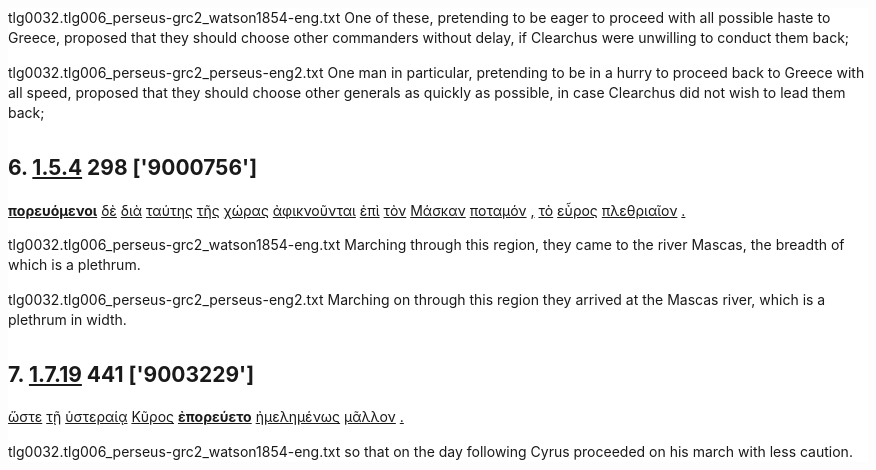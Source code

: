 
tlg0032.tlg006_perseus-grc2_watson1854-eng.txt One of these, pretending to be eager to proceed with all possible haste to Greece, proposed that they should choose other commanders without delay, if Clearchus were unwilling to conduct them back; 

tlg0032.tlg006_perseus-grc2_perseus-eng2.txt One man in particular, pretending to be in a hurry to proceed back to  Greece  with all speed, proposed that they should choose other generals as quickly as possible, in case Clearchus did not wish to lead them back; 

## 6. [1.5.4](https://beyond-translation.perseus.org/reader/urn:cts:greekLit:tlg0032.tlg006.perseus-grc2:1.5.4?mode=syntax-trees) 298 ['9000756']
**[πορευόμενοι](https://atlas-test.fly.dev/morphology/lemmas/?lang=grc&q=πορεύω "πορεύω v-pppemn- to make to go, carry, convey")** [δὲ](https://atlas-test.fly.dev/morphology/lemmas/?lang=grc&q=δέ "δέ b-------- but") [διὰ](https://atlas-test.fly.dev/morphology/lemmas/?lang=grc&q=διά "διά r-------- through c. gen.; because of c. acc.") [ταύτης](https://atlas-test.fly.dev/morphology/lemmas/?lang=grc&q=οὗτος "οὗτος a-s---fg- this; that") [τῆς](https://atlas-test.fly.dev/morphology/lemmas/?lang=grc&q=ὁ "ὁ l-s---fg- the") [χώρας](https://atlas-test.fly.dev/morphology/lemmas/?lang=grc&q=χώρα "χώρα n-s---fg- land") [ἀφικνοῦνται](https://atlas-test.fly.dev/morphology/lemmas/?lang=grc&q=ἀφικνέομαι "ἀφικνέομαι v3ppie--- to come to") [ἐπὶ](https://atlas-test.fly.dev/morphology/lemmas/?lang=grc&q=ἐπί "ἐπί r-------- on, upon with gen., dat., and acc.") [τὸν](https://atlas-test.fly.dev/morphology/lemmas/?lang=grc&q=ὁ "ὁ l-s---ma- the") [Μάσκαν](https://atlas-test.fly.dev/morphology/lemmas/?lang=grc&q=Μάσκας "Μάσκας n-s---ma- NoDef") [ποταμόν](https://atlas-test.fly.dev/morphology/lemmas/?lang=grc&q=ποταμός "ποταμός n-s---ma- a river, stream") [,](https://atlas-test.fly.dev/morphology/lemmas/?lang=grc&q=, ", u-------- NoDef") [τὸ](https://atlas-test.fly.dev/morphology/lemmas/?lang=grc&q=ὁ "ὁ l-s---nn- the") [εὖρος](https://atlas-test.fly.dev/morphology/lemmas/?lang=grc&q=εὖρος "εὖρος n-s---nn- breadth, width") [πλεθριαῖον](https://atlas-test.fly.dev/morphology/lemmas/?lang=grc&q=πλεθριαῖος "πλεθριαῖος a-s---nn- broad") [.](https://atlas-test.fly.dev/morphology/lemmas/?lang=grc&q=. ". u-------- NoDef") 


tlg0032.tlg006_perseus-grc2_watson1854-eng.txt Marching through this region, they came to the river Mascas, the breadth of which is a plethrum. 

tlg0032.tlg006_perseus-grc2_perseus-eng2.txt Marching on through this region they arrived at the Mascas river, which is a plethrum in width. 

## 7. [1.7.19](https://beyond-translation.perseus.org/reader/urn:cts:greekLit:tlg0032.tlg006.perseus-grc2:1.7.19?mode=syntax-trees) 441 ['9003229']
[ὥστε](https://atlas-test.fly.dev/morphology/lemmas/?lang=grc&q=ὥστε "ὥστε c-------- so that") [τῇ](https://atlas-test.fly.dev/morphology/lemmas/?lang=grc&q=ὁ "ὁ l-s---fd- the") [ὑστεραίᾳ](https://atlas-test.fly.dev/morphology/lemmas/?lang=grc&q=ὑστεραῖος "ὑστεραῖος a-s---fd- on the day after, the next day") [Κῦρος](https://atlas-test.fly.dev/morphology/lemmas/?lang=grc&q=Κῦρος "Κῦρος n-s---mn- Cyrus") **[ἐπορεύετο](https://atlas-test.fly.dev/morphology/lemmas/?lang=grc&q=πορεύω "πορεύω v3siie--- to make to go, carry, convey")** [ἠμελημένως](https://atlas-test.fly.dev/morphology/lemmas/?lang=grc&q=ἠμελημένως "ἠμελημένως d-------- carelessly") [μᾶλλον](https://atlas-test.fly.dev/morphology/lemmas/?lang=grc&q=μάλα "μάλα d-------c very, very much, exceedingly") [.](https://atlas-test.fly.dev/morphology/lemmas/?lang=grc&q=. ". u-------- NoDef") 


tlg0032.tlg006_perseus-grc2_watson1854-eng.txt so that on the day following Cyrus proceeded on his march with less caution. 

